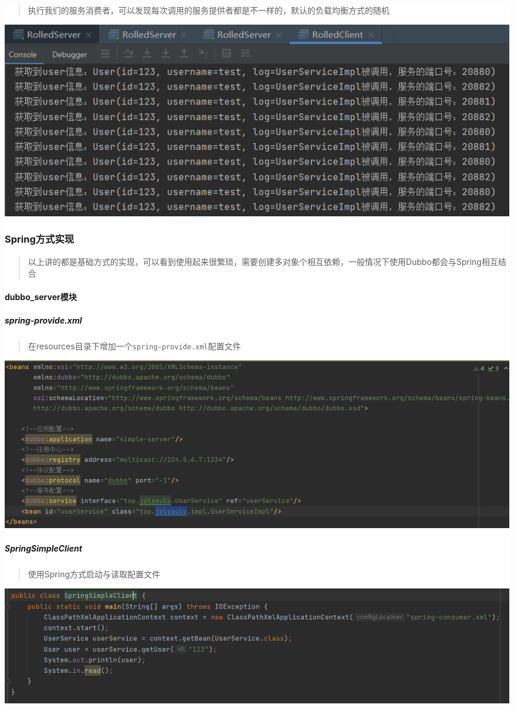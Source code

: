 > 执行我们的服务消费者，可以发现每次调用的服务提供者都是不一样的，默认的负载均衡方式的随机

![image-20210703172824273](./images/image-20210703172824273.png)

### Spring方式实现

> 以上讲的都是基础方式的实现，可以看到使用起来很繁琐，需要创建多对象个相互依赖，一般情况下使用Dubbo都会与Spring相互结合

#### dubbo_server模块

##### spring-provide.xml

> 在resources目录下增加一个`spring-provide.xml`配置文件

![image-20210703173508043](./images/image-20210703173508043.png)

##### SpringSimpleClient

> 使用Spring方式启动与读取配置文件

![image-20210703173756025](./images/image-20210703173756025.png)

